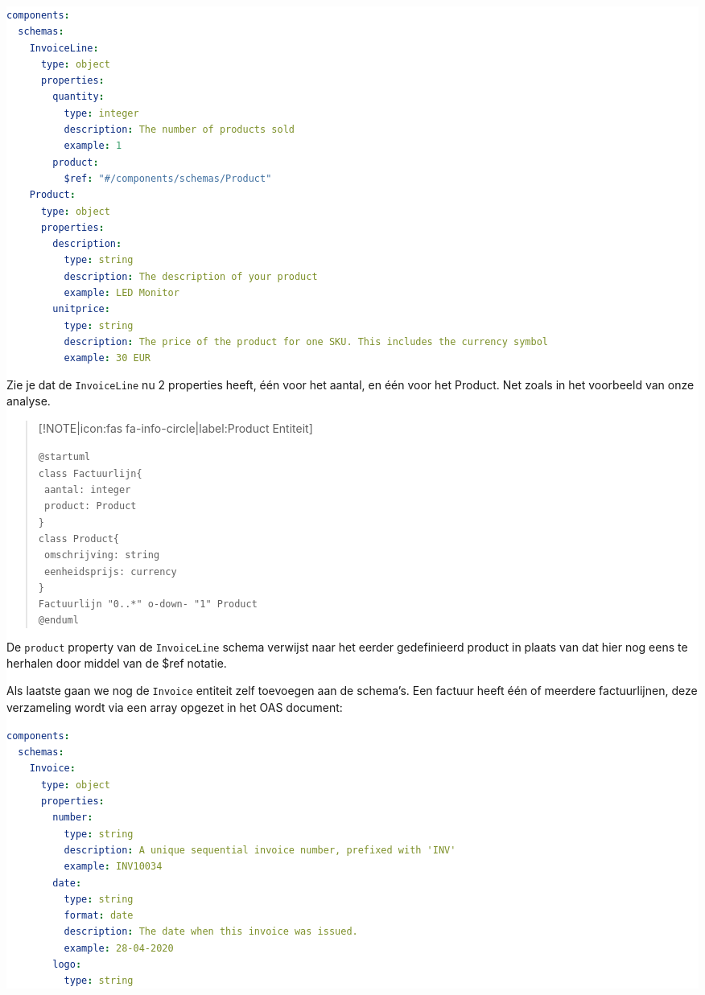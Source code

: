 ```yaml
components:
  schemas:
    InvoiceLine:
      type: object
      properties:
        quantity:
          type: integer
          description: The number of products sold
          example: 1
        product:
          $ref: "#/components/schemas/Product"
    Product:
      type: object
      properties:
        description:
          type: string
          description: The description of your product
          example: LED Monitor
        unitprice:
          type: string
          description: The price of the product for one SKU. This includes the currency symbol
          example: 30 EUR
```

Zie je dat de `InvoiceLine` nu 2 properties heeft, één voor het aantal, en één voor het Product. Net zoals in het voorbeeld van onze analyse.


>[!NOTE|icon:fas fa-info-circle|label:Product Entiteit]
>```plantuml
>@startuml
>class Factuurlijn{
>  aantal: integer
>  product: Product
>}
>class Product{
>  omschrijving: string
>  eenheidsprijs: currency
>}
>Factuurlijn "0..*" o-down- "1" Product
>@enduml
>```

De `product` property van de `InvoiceLine` schema verwijst naar het eerder gedefinieerd product in plaats van dat hier nog eens te herhalen door middel van de $ref notatie.

Als laatste gaan we nog de `Invoice` entiteit zelf toevoegen aan de schema’s. Een factuur heeft één of meerdere factuurlijnen, deze verzameling wordt via een array opgezet in het OAS document:

``` yaml
components:
  schemas:
    Invoice:
      type: object
      properties:
        number:
          type: string
          description: A unique sequential invoice number, prefixed with 'INV'
          example: INV10034
        date:
          type: string
          format: date
          description: The date when this invoice was issued.
          example: 28-04-2020
        logo:
          type: string
```
